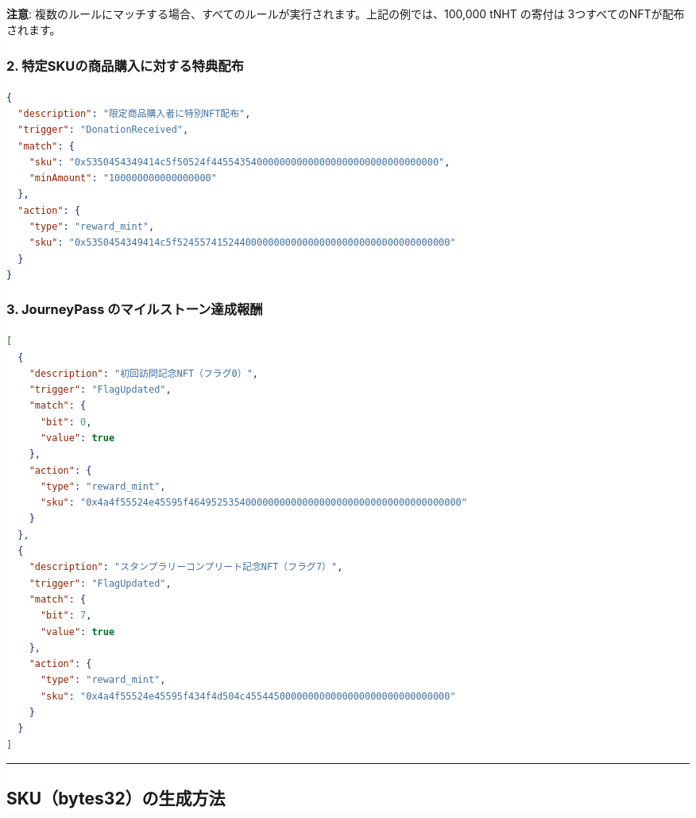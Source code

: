 **注意**: 複数のルールにマッチする場合、すべてのルールが実行されます。上記の例では、100,000 tNHT の寄付は 3つすべてのNFTが配布されます。

### 2. 特定SKUの商品購入に対する特典配布

```json
{
  "description": "限定商品購入者に特別NFT配布",
  "trigger": "DonationReceived",
  "match": {
    "sku": "0x5350454349414c5f50524f4455435400000000000000000000000000000000",
    "minAmount": "100000000000000000"
  },
  "action": {
    "type": "reward_mint",
    "sku": "0x5350454349414c5f524557415244000000000000000000000000000000000000"
  }
}
```

### 3. JourneyPass のマイルストーン達成報酬

```json
[
  {
    "description": "初回訪問記念NFT（フラグ0）",
    "trigger": "FlagUpdated",
    "match": {
      "bit": 0,
      "value": true
    },
    "action": {
      "type": "reward_mint",
      "sku": "0x4a4f55524e45595f464952535400000000000000000000000000000000000000"
    }
  },
  {
    "description": "スタンプラリーコンプリート記念NFT（フラグ7）",
    "trigger": "FlagUpdated",
    "match": {
      "bit": 7,
      "value": true
    },
    "action": {
      "type": "reward_mint",
      "sku": "0x4a4f55524e45595f434f4d504c455445000000000000000000000000000000"
    }
  }
]
```

---

## SKU（bytes32）の生成方法
